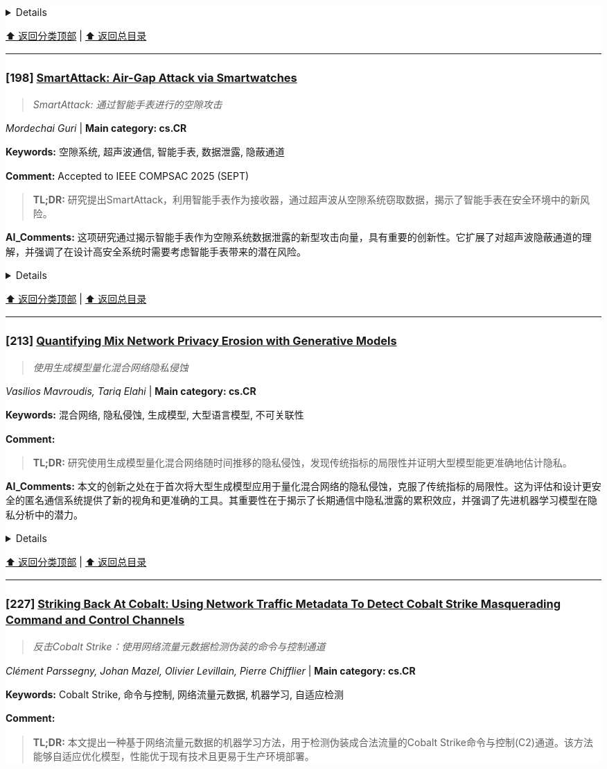 <details><summary>Details</summary></details>

[⬆️ 返回分类顶部](#cscr) | [⬆️ 返回总目录](#toc)

---

### [198] [SmartAttack: Air-Gap Attack via Smartwatches](https://arxiv.org/abs/2506.08866)
> *SmartAttack: 通过智能手表进行的空隙攻击*

*Mordechai Guri* | **Main category: cs.CR**

**Keywords:** 空隙系统, 超声波通信, 智能手表, 数据泄露, 隐蔽通道

**Comment:** Accepted to IEEE COMPSAC 2025 (SEPT)

> **TL;DR:** 研究提出SmartAttack，利用智能手表作为接收器，通过超声波从空隙系统窃取数据，揭示了智能手表在安全环境中的新风险。

**AI_Comments:** 这项研究通过揭示智能手表作为空隙系统数据泄露的新型攻击向量，具有重要的创新性。它扩展了对超声波隐蔽通道的理解，并强调了在设计高安全系统时需要考虑智能手表带来的潜在风险。

<details><summary>Details</summary></details>

[⬆️ 返回分类顶部](#cscr) | [⬆️ 返回总目录](#toc)

---

### [213] [Quantifying Mix Network Privacy Erosion with Generative Models](https://arxiv.org/abs/2506.08918)
> *使用生成模型量化混合网络隐私侵蚀*

*Vasilios Mavroudis, Tariq Elahi* | **Main category: cs.CR**

**Keywords:** 混合网络, 隐私侵蚀, 生成模型, 大型语言模型, 不可关联性

**Comment:** 

> **TL;DR:** 研究使用生成模型量化混合网络随时间推移的隐私侵蚀，发现传统指标的局限性并证明大型模型能更准确地估计隐私。

**AI_Comments:** 本文的创新之处在于首次将大型生成模型应用于量化混合网络的隐私侵蚀，克服了传统指标的局限性。这为评估和设计更安全的匿名通信系统提供了新的视角和更准确的工具。其重要性在于揭示了长期通信中隐私泄露的累积效应，并强调了先进机器学习模型在隐私分析中的潜力。

<details><summary>Details</summary></details>

[⬆️ 返回分类顶部](#cscr) | [⬆️ 返回总目录](#toc)

---

### [227] [Striking Back At Cobalt: Using Network Traffic Metadata To Detect Cobalt Strike Masquerading Command and Control Channels](https://arxiv.org/abs/2506.08922)
> *反击Cobalt Strike：使用网络流量元数据检测伪装的命令与控制通道*

*Clément Parssegny, Johan Mazel, Olivier Levillain, Pierre Chifflier* | **Main category: cs.CR**

**Keywords:** Cobalt Strike, 命令与控制, 网络流量元数据, 机器学习, 自适应检测

**Comment:** 

> **TL;DR:** 本文提出一种基于网络流量元数据的机器学习方法，用于检测伪装成合法流量的Cobalt Strike命令与控制(C2)通道。该方法能够自适应优化模型，性能优于现有技术且更易于生产环境部署。
